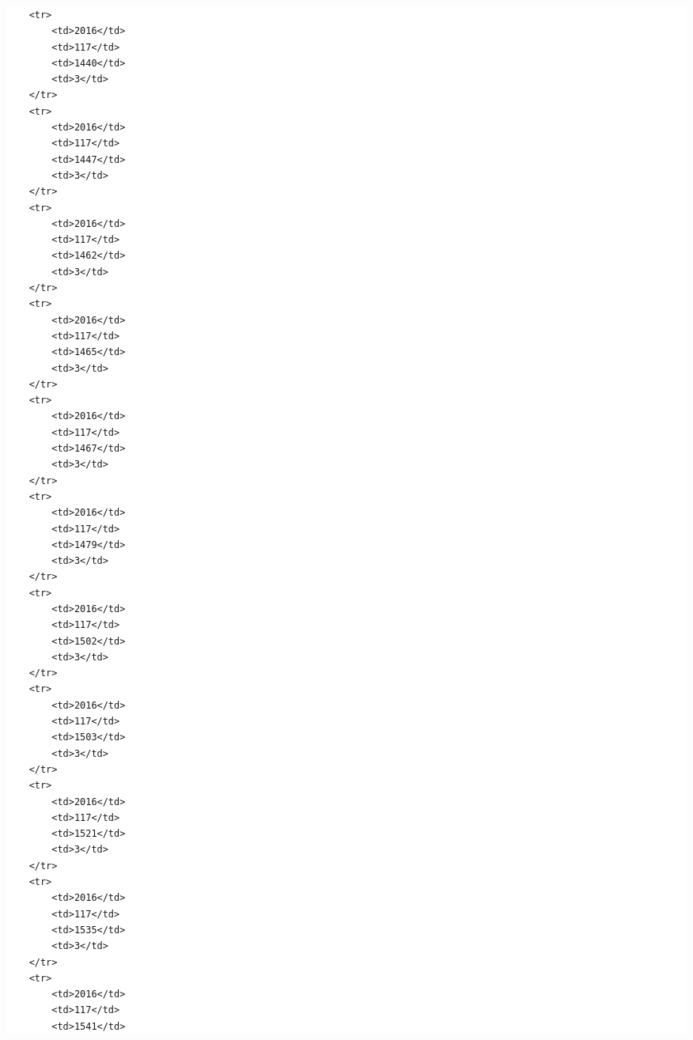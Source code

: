         <tr>
            <td>2016</td>
            <td>117</td>
            <td>1440</td>
            <td>3</td>
        </tr>
        <tr>
            <td>2016</td>
            <td>117</td>
            <td>1447</td>
            <td>3</td>
        </tr>
        <tr>
            <td>2016</td>
            <td>117</td>
            <td>1462</td>
            <td>3</td>
        </tr>
        <tr>
            <td>2016</td>
            <td>117</td>
            <td>1465</td>
            <td>3</td>
        </tr>
        <tr>
            <td>2016</td>
            <td>117</td>
            <td>1467</td>
            <td>3</td>
        </tr>
        <tr>
            <td>2016</td>
            <td>117</td>
            <td>1479</td>
            <td>3</td>
        </tr>
        <tr>
            <td>2016</td>
            <td>117</td>
            <td>1502</td>
            <td>3</td>
        </tr>
        <tr>
            <td>2016</td>
            <td>117</td>
            <td>1503</td>
            <td>3</td>
        </tr>
        <tr>
            <td>2016</td>
            <td>117</td>
            <td>1521</td>
            <td>3</td>
        </tr>
        <tr>
            <td>2016</td>
            <td>117</td>
            <td>1535</td>
            <td>3</td>
        </tr>
        <tr>
            <td>2016</td>
            <td>117</td>
            <td>1541</td>